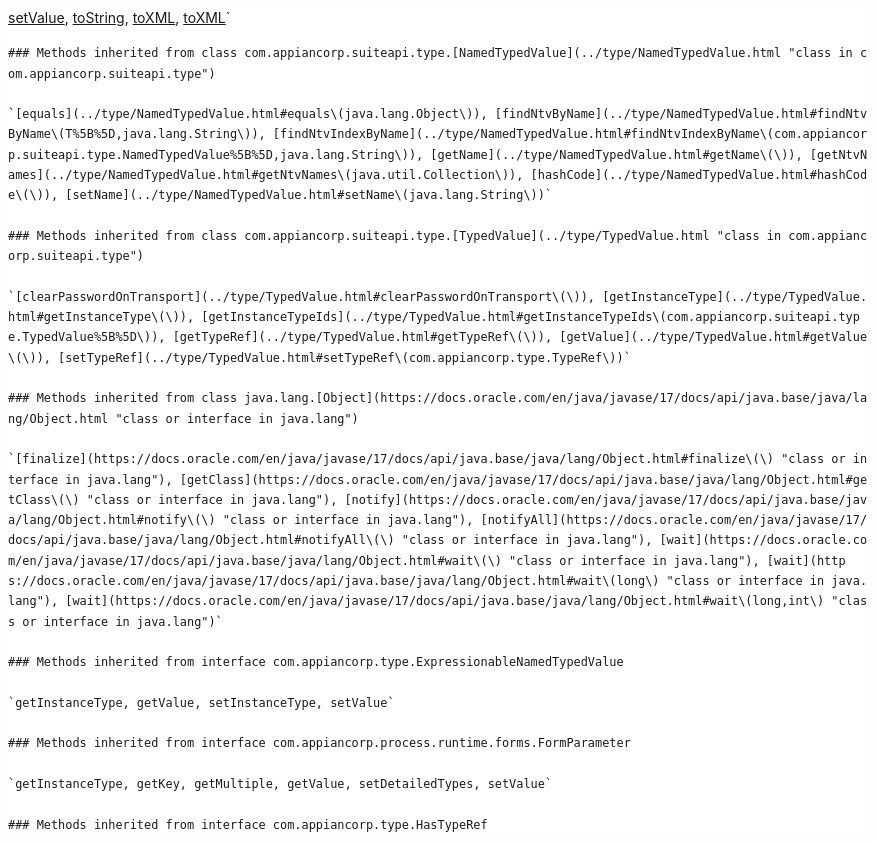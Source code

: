 [setValue](TypedVariable.html#setValue\(java.lang.Object\)), [toString](TypedVariable.html#toString\(java.lang.String%5B%5D\)), [toXML](TypedVariable.html#toXML\(\)), [toXML](TypedVariable.html#toXML\(java.lang.StringBuilder\))`

    ### Methods inherited from class com.appiancorp.suiteapi.type.[NamedTypedValue](../type/NamedTypedValue.html "class in com.appiancorp.suiteapi.type")

    `[equals](../type/NamedTypedValue.html#equals\(java.lang.Object\)), [findNtvByName](../type/NamedTypedValue.html#findNtvByName\(T%5B%5D,java.lang.String\)), [findNtvIndexByName](../type/NamedTypedValue.html#findNtvIndexByName\(com.appiancorp.suiteapi.type.NamedTypedValue%5B%5D,java.lang.String\)), [getName](../type/NamedTypedValue.html#getName\(\)), [getNtvNames](../type/NamedTypedValue.html#getNtvNames\(java.util.Collection\)), [hashCode](../type/NamedTypedValue.html#hashCode\(\)), [setName](../type/NamedTypedValue.html#setName\(java.lang.String\))`

    ### Methods inherited from class com.appiancorp.suiteapi.type.[TypedValue](../type/TypedValue.html "class in com.appiancorp.suiteapi.type")

    `[clearPasswordOnTransport](../type/TypedValue.html#clearPasswordOnTransport\(\)), [getInstanceType](../type/TypedValue.html#getInstanceType\(\)), [getInstanceTypeIds](../type/TypedValue.html#getInstanceTypeIds\(com.appiancorp.suiteapi.type.TypedValue%5B%5D\)), [getTypeRef](../type/TypedValue.html#getTypeRef\(\)), [getValue](../type/TypedValue.html#getValue\(\)), [setTypeRef](../type/TypedValue.html#setTypeRef\(com.appiancorp.type.TypeRef\))`

    ### Methods inherited from class java.lang.[Object](https://docs.oracle.com/en/java/javase/17/docs/api/java.base/java/lang/Object.html "class or interface in java.lang")

    `[finalize](https://docs.oracle.com/en/java/javase/17/docs/api/java.base/java/lang/Object.html#finalize\(\) "class or interface in java.lang"), [getClass](https://docs.oracle.com/en/java/javase/17/docs/api/java.base/java/lang/Object.html#getClass\(\) "class or interface in java.lang"), [notify](https://docs.oracle.com/en/java/javase/17/docs/api/java.base/java/lang/Object.html#notify\(\) "class or interface in java.lang"), [notifyAll](https://docs.oracle.com/en/java/javase/17/docs/api/java.base/java/lang/Object.html#notifyAll\(\) "class or interface in java.lang"), [wait](https://docs.oracle.com/en/java/javase/17/docs/api/java.base/java/lang/Object.html#wait\(\) "class or interface in java.lang"), [wait](https://docs.oracle.com/en/java/javase/17/docs/api/java.base/java/lang/Object.html#wait\(long\) "class or interface in java.lang"), [wait](https://docs.oracle.com/en/java/javase/17/docs/api/java.base/java/lang/Object.html#wait\(long,int\) "class or interface in java.lang")`

    ### Methods inherited from interface com.appiancorp.type.ExpressionableNamedTypedValue

    `getInstanceType, getValue, setInstanceType, setValue`

    ### Methods inherited from interface com.appiancorp.process.runtime.forms.FormParameter

    `getInstanceType, getKey, getMultiple, getValue, setDetailedTypes, setValue`

    ### Methods inherited from interface com.appiancorp.type.HasTypeRef
